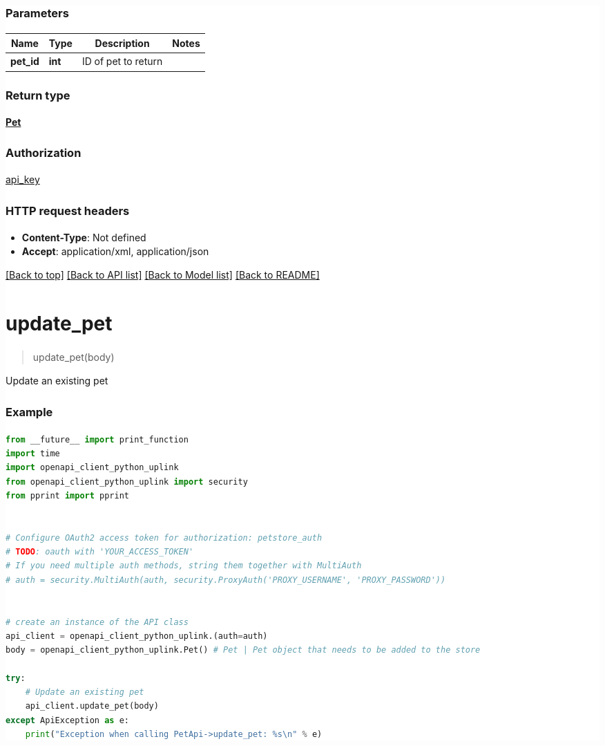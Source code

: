 
### Parameters

Name | Type | Description  | Notes
------------- | ------------- | ------------- | -------------
 **pet_id** | **int**| ID of pet to return | 

### Return type

[**Pet**](Pet.md)

### Authorization

[api_key](../README.md#api_key)

### HTTP request headers

 - **Content-Type**: Not defined
 - **Accept**: application/xml, application/json

[[Back to top]](#) [[Back to API list]](../README.md#documentation-for-api-endpoints) [[Back to Model list]](../README.md#documentation-for-models) [[Back to README]](../README.md)

# **update_pet**
> update_pet(body)

Update an existing pet

### Example
```python
from __future__ import print_function
import time
import openapi_client_python_uplink
from openapi_client_python_uplink import security
from pprint import pprint


# Configure OAuth2 access token for authorization: petstore_auth
# TODO: oauth with 'YOUR_ACCESS_TOKEN'
# If you need multiple auth methods, string them together with MultiAuth
# auth = security.MultiAuth(auth, security.ProxyAuth('PROXY_USERNAME', 'PROXY_PASSWORD'))


# create an instance of the API class
api_client = openapi_client_python_uplink.(auth=auth)
body = openapi_client_python_uplink.Pet() # Pet | Pet object that needs to be added to the store

try:
    # Update an existing pet
    api_client.update_pet(body)
except ApiException as e:
    print("Exception when calling PetApi->update_pet: %s\n" % e)
```
